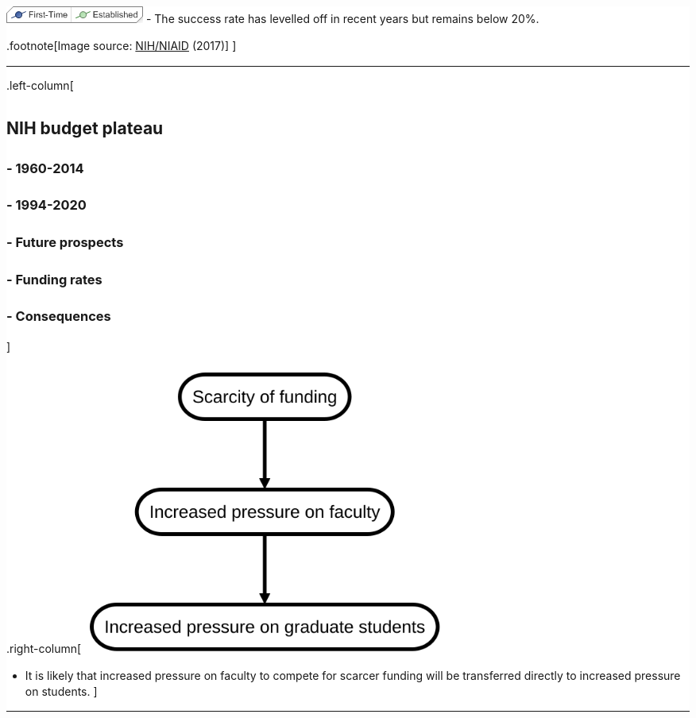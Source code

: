   <img src="figure/R01Legend.png" class="centerimg"/>
  - The success rate has levelled off in recent years but remains below 20%.

  .footnote[Image source: [NIH/NIAID](https://www.niaid.nih.gov/grants-contracts/see-success-and-funding-rates-new-pis) (2017)]
]

---

.left-column[
  ## NIH budget plateau
  ### - 1960-2014
  ### - 1994-2020
  ### - Future prospects
  ### - Funding rates
  ### - Consequences
]

.right-column[
  <img src="figure/pressure-chart.svg" width="450" class="centerimg"/>
  - It is likely that increased pressure on faculty to compete for scarcer
    funding will be transferred directly to increased pressure on students.
]

---